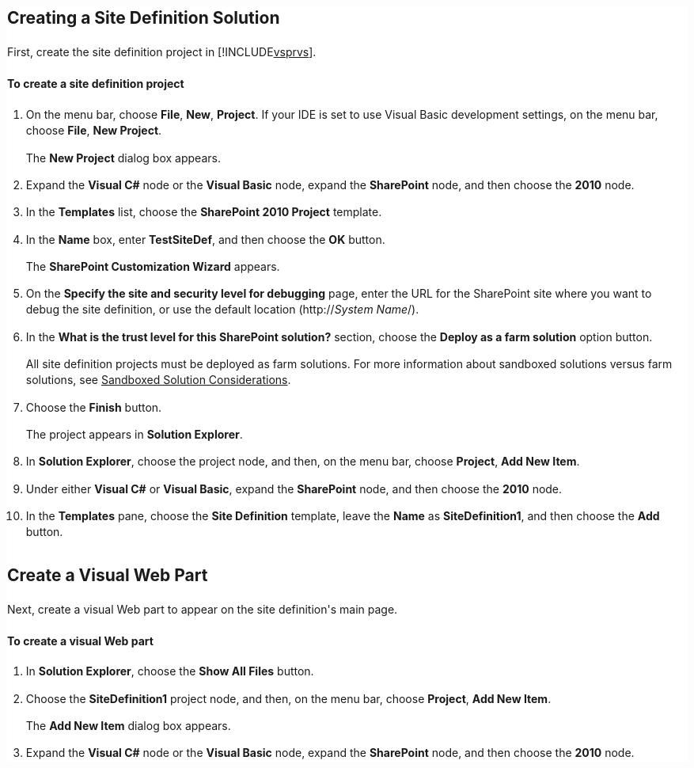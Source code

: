 ## Creating a Site Definition Solution  
 First, create the site definition project in [!INCLUDE[vsprvs](../sharepoint/includes/vsprvs-md.md)].  
  
#### To create a site definition project  
  
1.  On the menu bar, choose **File**, **New**, **Project**. If your IDE is set to use Visual Basic development settings, on the menu bar, choose **File**, **New Project**.  
  
     The **New Project** dialog box appears.  
  
2.  Expand the **Visual C#** node or the **Visual Basic** node, expand the **SharePoint** node, and then choose the **2010** node.  
  
3.  In the **Templates** list, choose the **SharePoint 2010 Project** template.  
  
4.  In the **Name** box, enter **TestSiteDef**, and then choose the **OK** button.  
  
     The **SharePoint Customization Wizard** appears.  
  
5.  On the **Specify the site and security level for debugging** page, enter the URL for the SharePoint site where you want to debug the site definition, or use the default location (http://*System Name*/).  
  
6.  In the **What is the trust level for this SharePoint solution?** section, choose the **Deploy as a farm solution** option button.  
  
     All site definition projects must be deployed as farm solutions. For more information about sandboxed solutions versus farm solutions, see [Sandboxed Solution Considerations](../sharepoint/sandboxed-solution-considerations.md).  
  
7.  Choose the **Finish** button.  
  
     The project appears in **Solution Explorer**.  
  
8.  In **Solution Explorer**, choose the project node, and then, on the menu bar, choose **Project**, **Add New Item**.  
  
9. Under either **Visual C#** or **Visual Basic**, expand the **SharePoint** node, and then choose the **2010** node.  
  
10. In the **Templates** pane, choose the **Site Definition** template, leave the **Name** as **SiteDefinition1**, and then choose the **Add** button.  
  
## Create a Visual Web Part  
 Next, create a visual Web part to appear on the site definition's main page.  
  
#### To create a visual Web part  
  
1.  In **Solution Explorer**, choose the **Show All Files** button.  
  
2.  Choose the **SiteDefinition1** project node, and then, on the menu bar, choose **Project**, **Add New Item**.  
  
     The **Add New Item** dialog box appears.  
  
3.  Expand the **Visual C#** node or the **Visual Basic** node, expand the **SharePoint** node, and then choose the **2010** node.  
  
